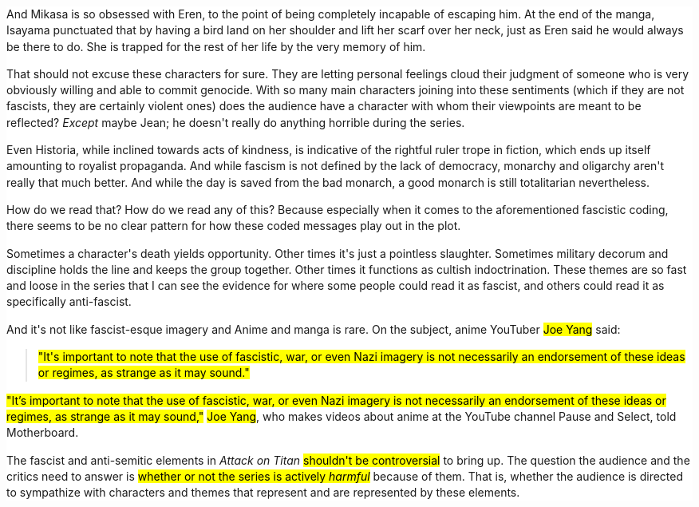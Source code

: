 And Mikasa is so obsessed with Eren, to the point of being completely incapable of escaping him. At the end of the manga, Isayama punctuated that by having a bird land on her shoulder and lift her scarf over her neck, just as Eren said he would always be there to do. She is trapped for the rest of her life by the very memory of him.

That should not excuse these characters for sure. They are letting personal feelings cloud their judgment of someone who is very obviously willing and able to commit genocide. With so many main characters joining into these sentiments (which if they are not fascists, they are certainly violent ones) does the audience have a character with whom their viewpoints are meant to be reflected? *Except* maybe Jean; he doesn't really do anything horrible during the series.

</james>
<from></from>
<james {% include timecode %}>

Even Historia, while inclined towards acts of kindness, is indicative of the rightful ruler trope in fiction, which ends up itself amounting to royalist propaganda. And while fascism is not defined by the lack of democracy, monarchy and oligarchy aren't really that much better. And while the day is saved from the bad monarch, a good monarch is still totalitarian nevertheless.

How do we read that? How do we read any of this? Because especially when it comes to the aforementioned fascistic coding, there seems to be no clear pattern for how these coded messages play out in the plot.

</james>
<from></from>
<james {% include timecode %}>

Sometimes a character's death yields opportunity. Other times it's just a pointless slaughter. Sometimes military decorum and discipline holds the line and keeps the group together. Other times it functions as cultish indoctrination. These themes are so fast and loose in the series that I can see the evidence for where some people could read it as fascist, and others could read it as specifically anti-fascist.

</james>
<from></from>
<james {% include timecode %}>

And it's not like fascist-esque imagery and Anime and manga is rare. On the subject, anime YouTuber <mark num=1>Joe Yang</mark> said:

> <mark num=2>"It's important to note that the use of fascistic, war, or even Nazi imagery is not necessarily an endorsement of these ideas or regimes, as strange as it may sound."</mark>

</james>
<from {% include citation for=page.cite.plagiarized.vice_article at="¶ 18" %}>

<mark num=2>"It’s important to note that the use of fascistic, war, or even Nazi imagery is not necessarily an endorsement of these ideas or regimes, as strange as it may sound,"</mark> <mark num=1>Joe Yang</mark>, who makes videos about anime at the YouTube channel Pause and Select, told Motherboard.

</from>
<james {% include timecode %}>

The fascist and anti-semitic elements in *Attack on Titan* <mark>shouldn't be controversial</mark> to bring up. The question the audience and the critics need to answer is <mark>whether or not the series is actively *harmful*</mark> because of them. That is, whether the audience is directed to sympathize with characters and themes that represent and are represented by these elements.

